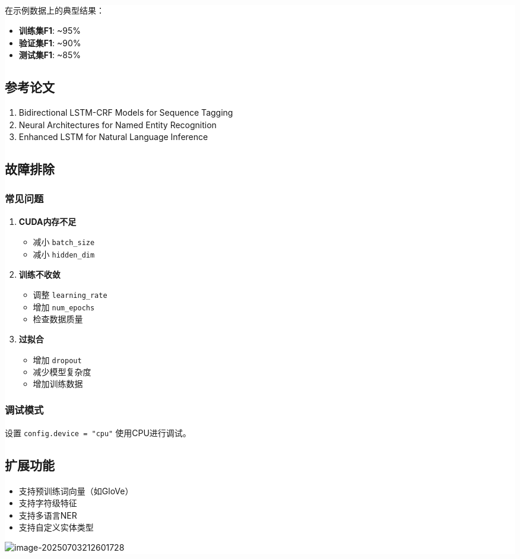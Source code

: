 在示例数据上的典型结果：
- **训练集F1**: ~95%
- **验证集F1**: ~90%
- **测试集F1**: ~85%

## 参考论文

1. Bidirectional LSTM-CRF Models for Sequence Tagging
2. Neural Architectures for Named Entity Recognition
3. Enhanced LSTM for Natural Language Inference

## 故障排除

### 常见问题

1. **CUDA内存不足**
   - 减小 `batch_size`
   - 减小 `hidden_dim`

2. **训练不收敛**
   - 调整 `learning_rate`
   - 增加 `num_epochs`
   - 检查数据质量

3. **过拟合**
   - 增加 `dropout`
   - 减少模型复杂度
   - 增加训练数据

### 调试模式

设置 `config.device = "cpu"` 使用CPU进行调试。

## 扩展功能

- 支持预训练词向量（如GloVe）
- 支持字符级特征
- 支持多语言NER
- 支持自定义实体类型



![image-20250703212601728](./image-20250703212601728.png)